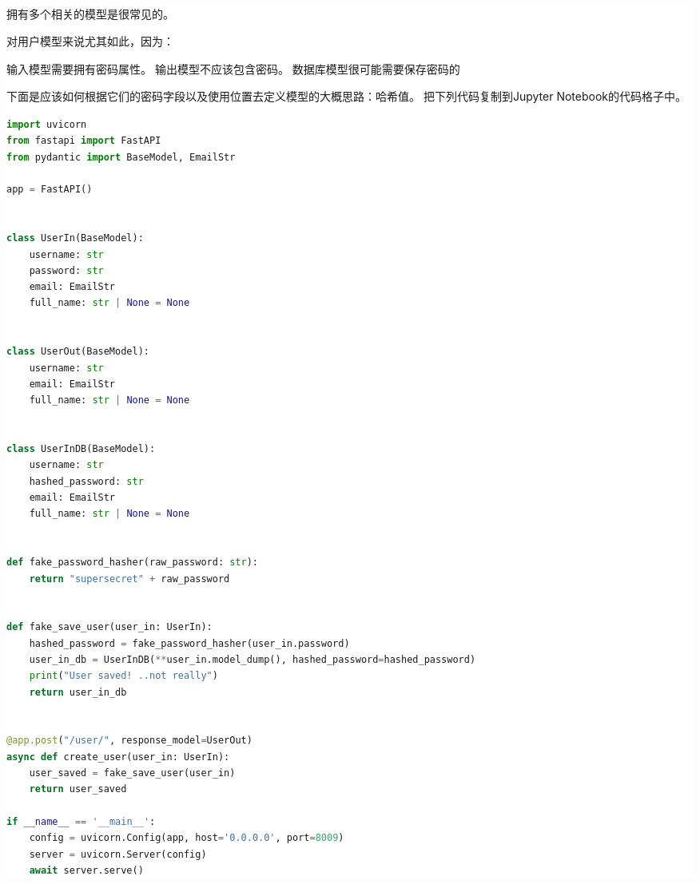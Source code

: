 拥有多个相关的模型是很常见的。

对用户模型来说尤其如此，因为：

输入模型需要拥有密码属性。
输出模型不应该包含密码。
数据库模型很可能需要保存密码的

下面是应该如何根据它们的密码字段以及使用位置去定义模型的大概思路：哈希值。
把下列代码复制到Jupyter Notebook的代码格子中。
```python
import uvicorn
from fastapi import FastAPI
from pydantic import BaseModel, EmailStr

app = FastAPI()


class UserIn(BaseModel):
    username: str
    password: str
    email: EmailStr
    full_name: str | None = None


class UserOut(BaseModel):
    username: str
    email: EmailStr
    full_name: str | None = None


class UserInDB(BaseModel):
    username: str
    hashed_password: str
    email: EmailStr
    full_name: str | None = None


def fake_password_hasher(raw_password: str):
    return "supersecret" + raw_password


def fake_save_user(user_in: UserIn):
    hashed_password = fake_password_hasher(user_in.password)
    user_in_db = UserInDB(**user_in.model_dump(), hashed_password=hashed_password)
    print("User saved! ..not really")
    return user_in_db


@app.post("/user/", response_model=UserOut)
async def create_user(user_in: UserIn):
    user_saved = fake_save_user(user_in)
    return user_saved

if __name__ == '__main__':
    config = uvicorn.Config(app, host='0.0.0.0', port=8009)
    server = uvicorn.Server(config)
    await server.serve()
```

